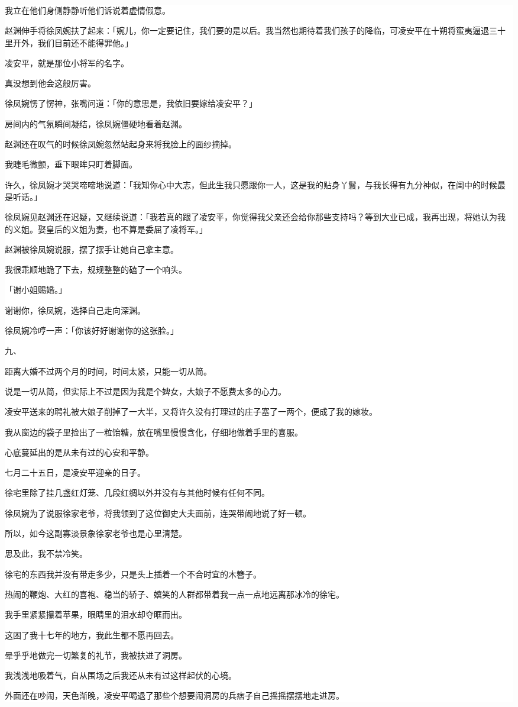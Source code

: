 我立在他们身侧静静听他们诉说着虚情假意。

赵渊伸手将徐凤婉扶了起来：「婉儿，你一定要记住，我们要的是以后。我当然也期待着我们孩子的降临，可凌安平在十朔将蛮夷逼退三十里开外，我们目前还不能得罪他。」

凌安平，就是那位小将军的名字。

真没想到他会这般厉害。

徐凤婉愣了愣神，张嘴问道：「你的意思是，我依旧要嫁给凌安平？」

房间内的气氛瞬间凝结，徐凤婉僵硬地看着赵渊。

赵渊还在叹气的时候徐凤婉忽然站起身来将我脸上的面纱摘掉。

我睫毛微颤，垂下眼眸只盯着脚面。

许久，徐凤婉才哭哭啼啼地说道：「我知你心中大志，但此生我只愿跟你一人，这是我的贴身丫鬟，与我长得有九分神似，在闺中的时候最是听话。」

徐凤婉见赵渊还在迟疑，又继续说道：「我若真的跟了凌安平，你觉得我父亲还会给你那些支持吗？等到大业已成，我再出现，将她认为我的义姐。娶皇后的义姐为妻，也不算是委屈了凌将军。」

赵渊被徐凤婉说服，摆了摆手让她自己拿主意。

我很乖顺地跪了下去，规规整整的磕了一个响头。

「谢小姐赐婚。」

谢谢你，徐凤婉，选择自己走向深渊。

徐凤婉冷哼一声：「你该好好谢谢你的这张脸。」

九、

距离大婚不过两个月的时间，时间太紧，只能一切从简。

说是一切从简，但实际上不过是因为我是个婢女，大娘子不愿费太多的心力。

凌安平送来的聘礼被大娘子削掉了一大半，又将许久没有打理过的庄子塞了一两个，便成了我的嫁妆。

我从窗边的袋子里捡出了一粒饴糖，放在嘴里慢慢含化，仔细地做着手里的喜服。

心底蔓延出的是从未有过的心安和平静。

七月二十五日，是凌安平迎亲的日子。

徐宅里除了挂几盏红灯笼、几段红绸以外并没有与其他时候有任何不同。

徐凤婉为了说服徐家老爷，将我领到了这位御史大夫面前，连哭带闹地说了好一顿。

所以，如今这副寡淡景象徐家老爷也是心里清楚。

思及此，我不禁冷笑。

徐宅的东西我并没有带走多少，只是头上插着一个不合时宜的木簪子。

热闹的鞭炮、大红的喜袍、稳当的轿子、嬉笑的人群都带着我一点一点地远离那冰冷的徐宅。

我手里紧紧攥着苹果，眼睛里的泪水却夺眶而出。

这困了我十七年的地方，我此生都不愿再回去。

晕乎乎地做完一切繁复的礼节，我被扶进了洞房。

我浅浅地吸着气，自从围场之后我还从未有过这样起伏的心境。

外面还在吵闹，天色渐晚，凌安平喝退了那些个想要闹洞房的兵痞子自己摇摇摆摆地走进房。
